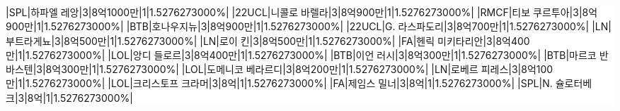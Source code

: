 |SPL|하파엘 레앙|3|8억1000만|1|1.5276273000%|
|22UCL|니콜로 바렐라|3|8억900만|1|1.5276273000%|
|RMCF|티보 쿠르투아|3|8억900만|1|1.5276273000%|
|BTB|호나우지뉴|3|8억900만|1|1.5276273000%|
|22UCL|G. 라스파도리|3|8억700만|1|1.5276273000%|
|LN|부트라게뇨|3|8억500만|1|1.5276273000%|
|LN|로이 킨|3|8억500만|1|1.5276273000%|
|FA|헨릭 미키타리안|3|8억400만|1|1.5276273000%|
|LOL|앙디 들로르|3|8억400만|1|1.5276273000%|
|BTB|이언 러시|3|8억300만|1|1.5276273000%|
|BTB|마르코 반바스텐|3|8억300만|1|1.5276273000%|
|LOL|도메니코 베라르디|3|8억200만|1|1.5276273000%|
|LN|로베르 피레스|3|8억100만|1|1.5276273000%|
|LOL|크리스토프 크라머|3|8억|1|1.5276273000%|
|FA|제임스 밀너|3|8억|1|1.5276273000%|
|SPL|N. 슐로터베크|3|8억|1|1.5276273000%|

